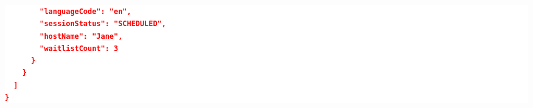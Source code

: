 ```json
        "languageCode": "en",
        "sessionStatus": "SCHEDULED",
        "hostName": "Jane",
        "waitlistCount": 3
      }
    }
  ]
}
```
